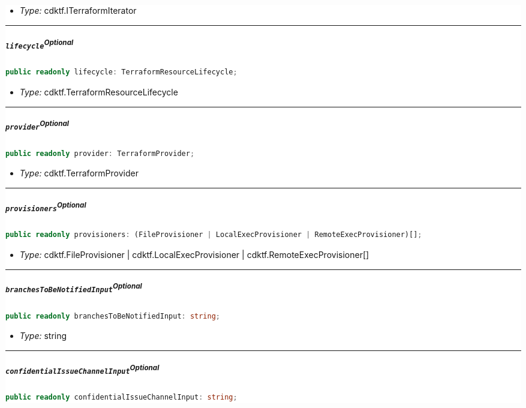 - *Type:* cdktf.ITerraformIterator

---

##### `lifecycle`<sup>Optional</sup> <a name="lifecycle" id="@cdktf/provider-gitlab.projectIntegrationMattermost.ProjectIntegrationMattermost.property.lifecycle"></a>

```typescript
public readonly lifecycle: TerraformResourceLifecycle;
```

- *Type:* cdktf.TerraformResourceLifecycle

---

##### `provider`<sup>Optional</sup> <a name="provider" id="@cdktf/provider-gitlab.projectIntegrationMattermost.ProjectIntegrationMattermost.property.provider"></a>

```typescript
public readonly provider: TerraformProvider;
```

- *Type:* cdktf.TerraformProvider

---

##### `provisioners`<sup>Optional</sup> <a name="provisioners" id="@cdktf/provider-gitlab.projectIntegrationMattermost.ProjectIntegrationMattermost.property.provisioners"></a>

```typescript
public readonly provisioners: (FileProvisioner | LocalExecProvisioner | RemoteExecProvisioner)[];
```

- *Type:* cdktf.FileProvisioner | cdktf.LocalExecProvisioner | cdktf.RemoteExecProvisioner[]

---

##### `branchesToBeNotifiedInput`<sup>Optional</sup> <a name="branchesToBeNotifiedInput" id="@cdktf/provider-gitlab.projectIntegrationMattermost.ProjectIntegrationMattermost.property.branchesToBeNotifiedInput"></a>

```typescript
public readonly branchesToBeNotifiedInput: string;
```

- *Type:* string

---

##### `confidentialIssueChannelInput`<sup>Optional</sup> <a name="confidentialIssueChannelInput" id="@cdktf/provider-gitlab.projectIntegrationMattermost.ProjectIntegrationMattermost.property.confidentialIssueChannelInput"></a>

```typescript
public readonly confidentialIssueChannelInput: string;
```
